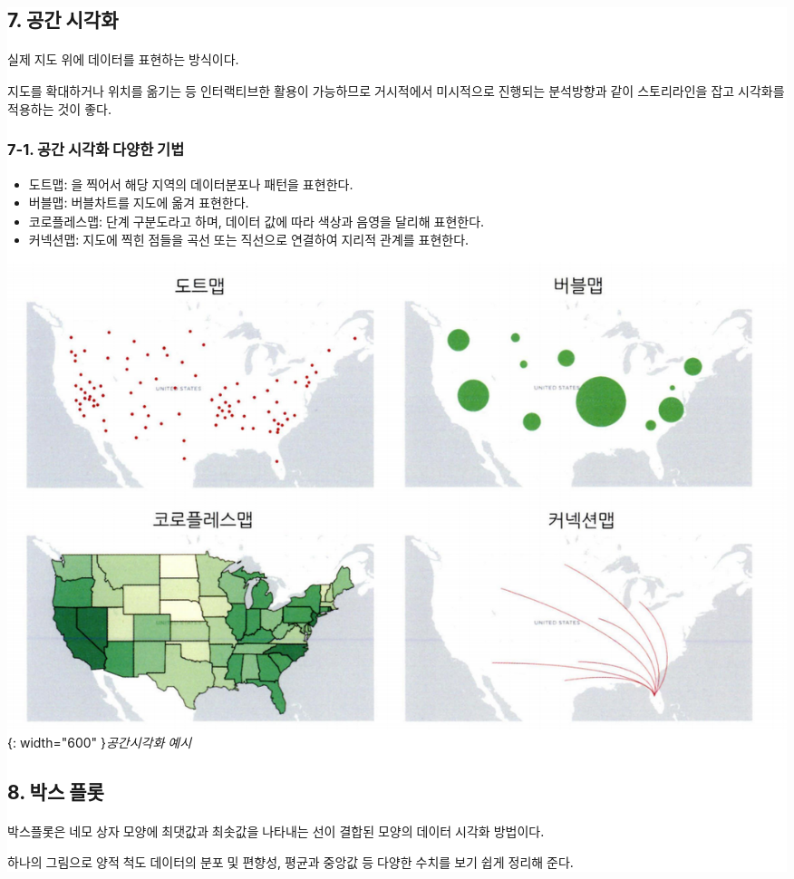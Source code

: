 ## 7. 공간 시각화

실제 지도 위에 데이터를 표현하는 방식이다.

지도를 확대하거나 위치를 옮기는 등 인터랙티브한 활용이 가능하므로 거시적에서 미시적으로 진행되는 분석방향과 같이 스토리라인을 잡고 시각화를 적용하는 것이 좋다.

### 7-1. 공간 시각화 다양한 기법

- 도트맵: 을 찍어서 해당 지역의 데이터분포나 패턴을 표현한다.
- 버블맵: 버블차트를 지도에 옮겨 표현한다.
- 코로플레스맵: 단계 구분도라고 하며, 데이터 값에 따라 색상과 음영을 달리해 표현한다. 
- 커넥션맵: 지도에 찍힌 점들을 곡선 또는 직선으로 연결하여 지리적 관계를 표현한다.

![공간시각화](/assets/img/posts/2024-07-23-10/공간시각화.png){: width="600" }_공간시각화 예시_

## 8. 박스 플롯
박스플롯은 네모 상자 모양에 최댓값과 최솟값을 나타내는 선이 결합된 모양의 데이터 시각화 방법이다.

하나의 그림으로 양적 척도 데이터의 분포 및 편향성, 평균과 중앙값 등 다양한 수치를 보기 쉽게 정리해 준다.
